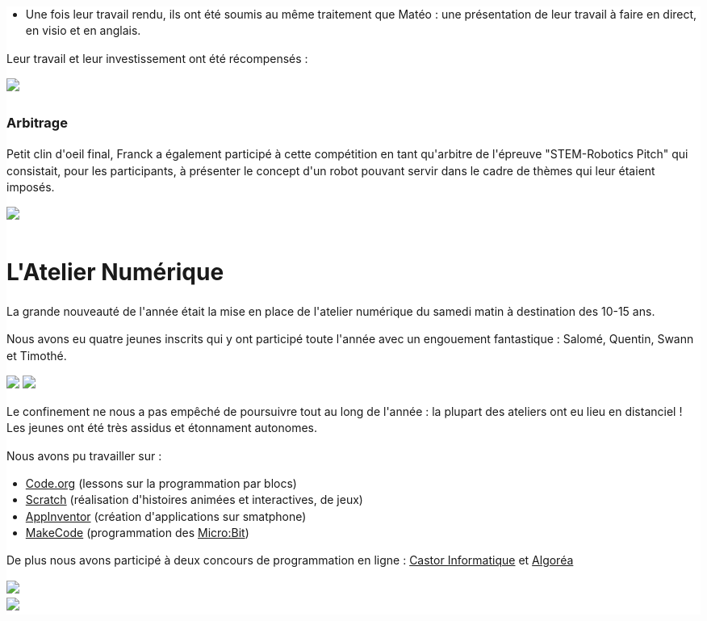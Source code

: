 - Une fois leur travail rendu, ils ont été soumis au même traitement que Matéo : une présentation de leur travail à faire en direct, en visio et en anglais.

Leur travail et leur investissement ont été récompensés :

<img src="https://static.werobot.fr/blog/bob-ross/6117b77d79c86/50.jpg">

### Arbitrage

Petit clin d'oeil final, Franck a également participé à cette compétition en tant qu'arbitre de l'épreuve "STEM-Robotics Pitch" qui consistait, pour les participants, à présenter le concept d'un robot pouvant servir dans le cadre de thèmes qui leur étaient imposés.

<img src="https://static.werobot.fr/blog/bob-ross/6117b77f9238a/50.jpg">


# L'Atelier Numérique

La grande nouveauté de l'année était la mise en place de l'atelier numérique du samedi matin à destination des 10-15 ans.

Nous avons eu quatre jeunes inscrits qui y ont participé toute l'année avec un engouement fantastique : Salomé, Quentin, Swann et Timothé.

<div class="mosaic two-columns">
  <img src="https://static.werobot.fr/blog/bob-ross/61169a712524c/50.jpg">
  <img src="https://static.werobot.fr/blog/bob-ross/61169a691b530/50.jpg">
</div>

Le confinement ne nous a pas empêché de poursuivre tout au long de l'année : la plupart des ateliers ont eu lieu en distanciel ! Les jeunes ont été très assidus et étonnament autonomes.

Nous avons pu travailler sur :
- <a href="https://code.org">Code.org</a> (lessons sur la programmation par blocs)
- <a href="https://scratch.mit.edu/">Scratch</a> (réalisation d'histoires animées et interactives, de jeux)
- <a href="http://ai2.appinventor.mit.edu/">AppInventor</a> (création d'applications sur smatphone)
- <a href="https://makecode.microbit.org/">MakeCode</a> (programmation des <a href="https://microbit.org/fr/">Micro:Bit</a>)

De plus nous avons participé à deux concours de programmation en ligne : <a href="https://castor-informatique.fr/">Castor Informatique</a> et <a href="https://algorea.org/">Algoréa</a>

<div class="flex-mosaic">
  <div class="flex-mosaic-item">
    <img src="https://static.werobot.fr/blog/bob-ross/6117c025241f6/50.jpg">
  </div>
  <div class="flex-mosaic-item">
    <img src="https://static.werobot.fr/blog/bob-ross/6117c0236d5b2/50.jpg">
  </div>
</div>
